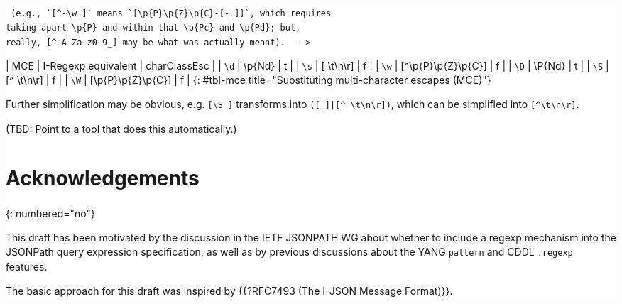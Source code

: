     (e.g., `[^-\w_]` means `[\p{P}\p{Z}\p{C}-[-_]]`, which requires
    taking apart \p{P} and within that \p{Pc} and \p{Pd}; but,
    really, [^-A-Za-z0-9_] may be what was actually meant).  -->

| MCE  | I-Regexp equivalent | charClassEsc |
| `\d` | \p{Nd}              | t            |
| `\s` | [ \t\n\r]           | f            |
| `\w` | [^\p{P}\p{Z}\p{C}]  | f            |
| `\D` | \P{Nd}              | t            |
| `\S` | [^ \t\n\r]          | f            |
| `\W` | [\p{P}\p{Z}\p{C}]   | f            |
{: #tbl-mce title="Substituting multi-character escapes (MCE)"}

Further simplification may be obvious, e.g. `[\S ]` transforms into
`([ ]|[^ \t\n\r])`, which can be simplified into `[^\t\n\r]`.

(TBD: Point to a tool that does this automatically.)

Acknowledgements
================
{: numbered="no"}

This draft has been motivated by the discussion in the IETF JSONPATH
WG about whether to include a regexp mechanism into the JSONPath query
expression specification, as well as by previous discussions about the
YANG `pattern` and CDDL `.regexp` features.

The basic approach for this draft was inspired by {{?RFC7493 (The
I-JSON Message Format)}}.
